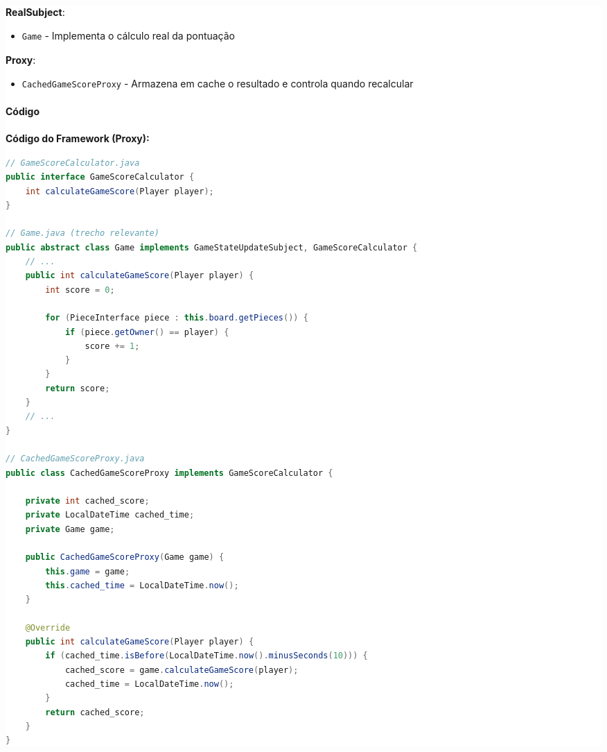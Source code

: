 **RealSubject**:
- `Game` - Implementa o cálculo real da pontuação

**Proxy**:
- `CachedGameScoreProxy` - Armazena em cache o resultado e controla quando recalcular

#### Código

**Código do Framework (Proxy):**

```java
// GameScoreCalculator.java
public interface GameScoreCalculator {
    int calculateGameScore(Player player);
}

// Game.java (trecho relevante)
public abstract class Game implements GameStateUpdateSubject, GameScoreCalculator {
    // ...
    public int calculateGameScore(Player player) {
        int score = 0;

        for (PieceInterface piece : this.board.getPieces()) {
            if (piece.getOwner() == player) {
                score += 1;
            }
        }
        return score;
    }
    // ...
}

// CachedGameScoreProxy.java
public class CachedGameScoreProxy implements GameScoreCalculator {

    private int cached_score;
    private LocalDateTime cached_time;
    private Game game;

    public CachedGameScoreProxy(Game game) {
        this.game = game;
        this.cached_time = LocalDateTime.now();
    }

    @Override
    public int calculateGameScore(Player player) {
        if (cached_time.isBefore(LocalDateTime.now().minusSeconds(10))) {
            cached_score = game.calculateGameScore(player);
            cached_time = LocalDateTime.now();
        }
        return cached_score;
    }
}
```
